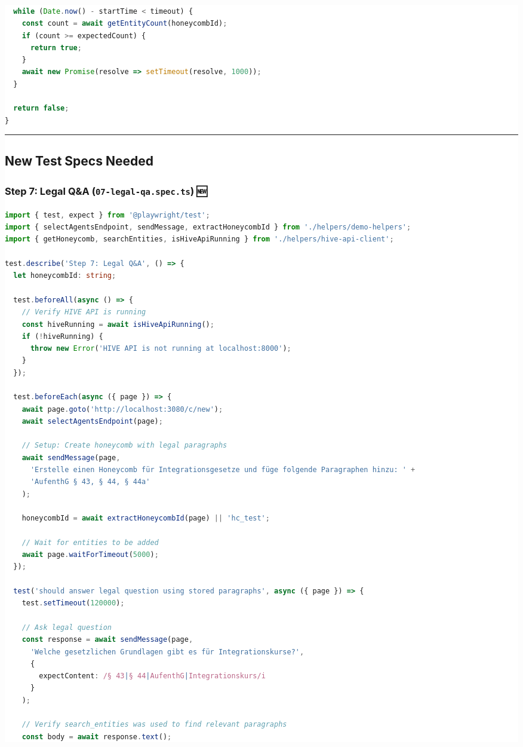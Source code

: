 ```typescript
  while (Date.now() - startTime < timeout) {
    const count = await getEntityCount(honeycombId);
    if (count >= expectedCount) {
      return true;
    }
    await new Promise(resolve => setTimeout(resolve, 1000));
  }

  return false;
}
```

---

## New Test Specs Needed

### Step 7: Legal Q&A (`07-legal-qa.spec.ts`) 🆕

```typescript
import { test, expect } from '@playwright/test';
import { selectAgentsEndpoint, sendMessage, extractHoneycombId } from './helpers/demo-helpers';
import { getHoneycomb, searchEntities, isHiveApiRunning } from './helpers/hive-api-client';

test.describe('Step 7: Legal Q&A', () => {
  let honeycombId: string;

  test.beforeAll(async () => {
    // Verify HIVE API is running
    const hiveRunning = await isHiveApiRunning();
    if (!hiveRunning) {
      throw new Error('HIVE API is not running at localhost:8000');
    }
  });

  test.beforeEach(async ({ page }) => {
    await page.goto('http://localhost:3080/c/new');
    await selectAgentsEndpoint(page);

    // Setup: Create honeycomb with legal paragraphs
    await sendMessage(page,
      'Erstelle einen Honeycomb für Integrationsgesetze und füge folgende Paragraphen hinzu: ' +
      'AufenthG § 43, § 44, § 44a'
    );

    honeycombId = await extractHoneycombId(page) || 'hc_test';

    // Wait for entities to be added
    await page.waitForTimeout(5000);
  });

  test('should answer legal question using stored paragraphs', async ({ page }) => {
    test.setTimeout(120000);

    // Ask legal question
    const response = await sendMessage(page,
      'Welche gesetzlichen Grundlagen gibt es für Integrationskurse?',
      {
        expectContent: /§ 43|§ 44|AufenthG|Integrationskurs/i
      }
    );

    // Verify search_entities was used to find relevant paragraphs
    const body = await response.text();
```